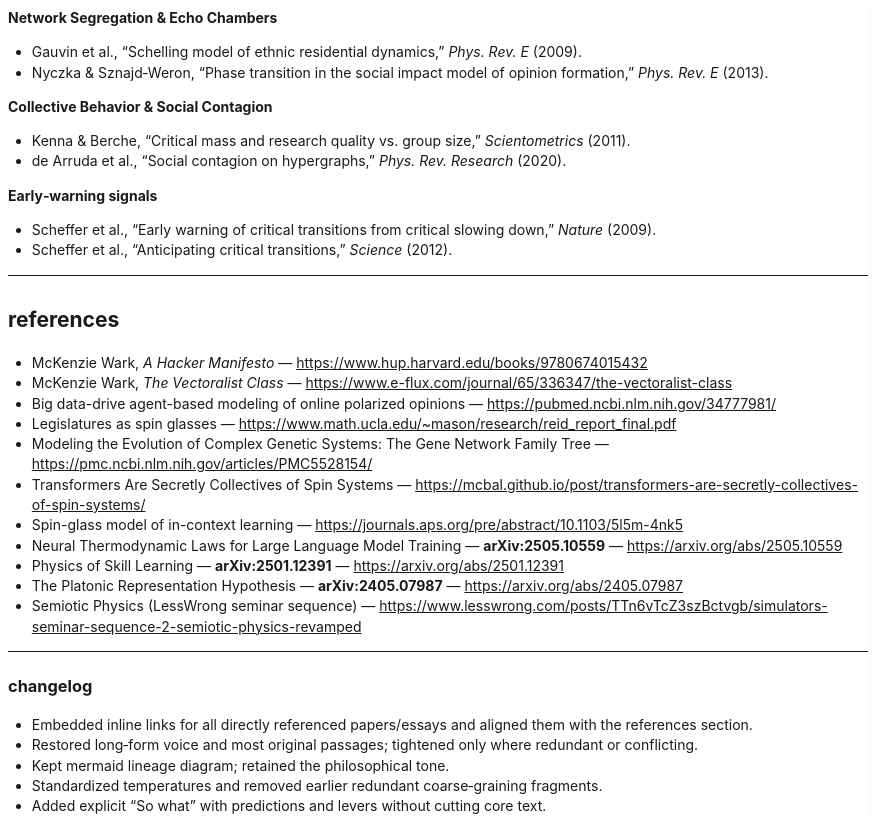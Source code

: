 **Network Segregation & Echo Chambers**
- Gauvin et al., “Schelling model of ethnic residential dynamics,” _Phys. Rev. E_ (2009).  
- Nyczka & Sznajd‑Weron, “Phase transition in the social impact model of opinion formation,” _Phys. Rev. E_ (2013).

**Collective Behavior & Social Contagion**
- Kenna & Berche, “Critical mass and research quality vs. group size,” _Scientometrics_ (2011).  
- de Arruda et al., “Social contagion on hypergraphs,” _Phys. Rev. Research_ (2020).

**Early‑warning signals**
- Scheffer et al., “Early warning of critical transitions from critical slowing down,” _Nature_ (2009).  
- Scheffer et al., “Anticipating critical transitions,” _Science_ (2012).

---

## references
- McKenzie Wark, *A Hacker Manifesto* — <https://www.hup.harvard.edu/books/9780674015432>
- McKenzie Wark, *The Vectoralist Class* — <https://www.e-flux.com/journal/65/336347/the-vectoralist-class>
- Big data-drive agent-based modeling of online polarized opinions — <https://pubmed.ncbi.nlm.nih.gov/34777981/>
- Legislatures as spin glasses — <https://www.math.ucla.edu/~mason/research/reid_report_final.pdf>
- Modeling the Evolution of Complex Genetic Systems: The Gene Network Family Tree — <https://pmc.ncbi.nlm.nih.gov/articles/PMC5528154/>
- Transformers Are Secretly Collectives of Spin Systems — <https://mcbal.github.io/post/transformers-are-secretly-collectives-of-spin-systems/>
- Spin-glass model of in-context learning — <https://journals.aps.org/pre/abstract/10.1103/5l5m-4nk5>
- Neural Thermodynamic Laws for Large Language Model Training — **arXiv:2505.10559** — <https://arxiv.org/abs/2505.10559>
- Physics of Skill Learning — **arXiv:2501.12391** — <https://arxiv.org/abs/2501.12391>
- The Platonic Representation Hypothesis — **arXiv:2405.07987** — <https://arxiv.org/abs/2405.07987>
- Semiotic Physics (LessWrong seminar sequence) — <https://www.lesswrong.com/posts/TTn6vTcZ3szBctvgb/simulators-seminar-sequence-2-semiotic-physics-revamped>

---

### changelog
- Embedded inline links for all directly referenced papers/essays and aligned them with the references section.
- Restored long‑form voice and most original passages; tightened only where redundant or conflicting.
- Kept mermaid lineage diagram; retained the philosophical tone.
- Standardized temperatures and removed earlier redundant coarse‑graining fragments.
- Added explicit “So what” with predictions and levers without cutting core text.
